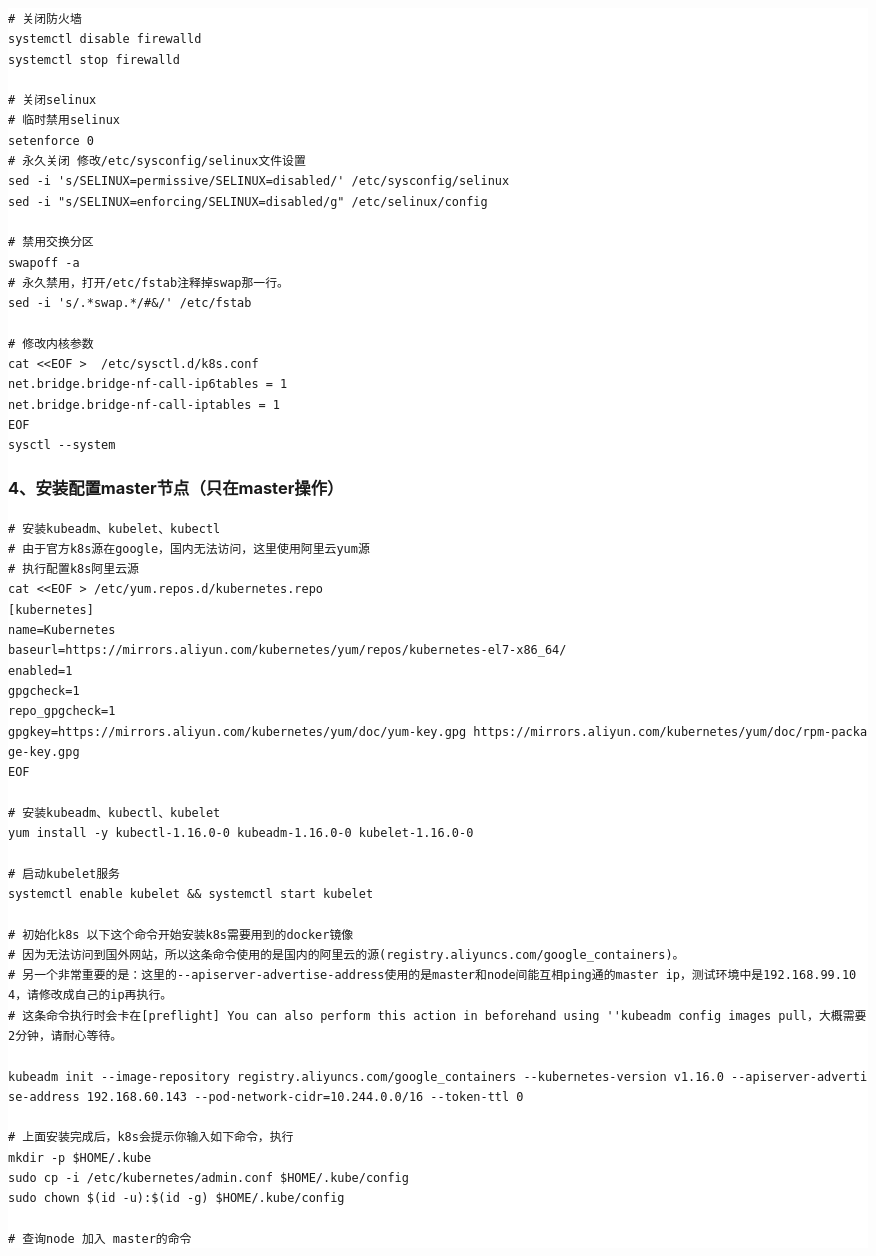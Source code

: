 ```shell
# 关闭防火墙
systemctl disable firewalld
systemctl stop firewalld
 
# 关闭selinux
# 临时禁用selinux
setenforce 0
# 永久关闭 修改/etc/sysconfig/selinux文件设置
sed -i 's/SELINUX=permissive/SELINUX=disabled/' /etc/sysconfig/selinux
sed -i "s/SELINUX=enforcing/SELINUX=disabled/g" /etc/selinux/config
 
# 禁用交换分区
swapoff -a
# 永久禁用，打开/etc/fstab注释掉swap那一行。
sed -i 's/.*swap.*/#&/' /etc/fstab
 
# 修改内核参数
cat <<EOF >  /etc/sysctl.d/k8s.conf
net.bridge.bridge-nf-call-ip6tables = 1
net.bridge.bridge-nf-call-iptables = 1
EOF
sysctl --system
```

### 4、安装配置master节点（只在master操作）

```shell
# 安装kubeadm、kubelet、kubectl
# 由于官方k8s源在google，国内无法访问，这里使用阿里云yum源
# 执行配置k8s阿里云源
cat <<EOF > /etc/yum.repos.d/kubernetes.repo
[kubernetes]
name=Kubernetes
baseurl=https://mirrors.aliyun.com/kubernetes/yum/repos/kubernetes-el7-x86_64/
enabled=1
gpgcheck=1
repo_gpgcheck=1
gpgkey=https://mirrors.aliyun.com/kubernetes/yum/doc/yum-key.gpg https://mirrors.aliyun.com/kubernetes/yum/doc/rpm-package-key.gpg
EOF
 
# 安装kubeadm、kubectl、kubelet
yum install -y kubectl-1.16.0-0 kubeadm-1.16.0-0 kubelet-1.16.0-0
 
# 启动kubelet服务
systemctl enable kubelet && systemctl start kubelet
 
# 初始化k8s 以下这个命令开始安装k8s需要用到的docker镜像
# 因为无法访问到国外网站，所以这条命令使用的是国内的阿里云的源(registry.aliyuncs.com/google_containers)。
# 另一个非常重要的是：这里的--apiserver-advertise-address使用的是master和node间能互相ping通的master ip，测试环境中是192.168.99.104，请修改成自己的ip再执行。
# 这条命令执行时会卡在[preflight] You can also perform this action in beforehand using ''kubeadm config images pull，大概需要2分钟，请耐心等待。

kubeadm init --image-repository registry.aliyuncs.com/google_containers --kubernetes-version v1.16.0 --apiserver-advertise-address 192.168.60.143 --pod-network-cidr=10.244.0.0/16 --token-ttl 0
 
# 上面安装完成后，k8s会提示你输入如下命令，执行
mkdir -p $HOME/.kube
sudo cp -i /etc/kubernetes/admin.conf $HOME/.kube/config
sudo chown $(id -u):$(id -g) $HOME/.kube/config
 
# 查询node 加入 master的命令
```